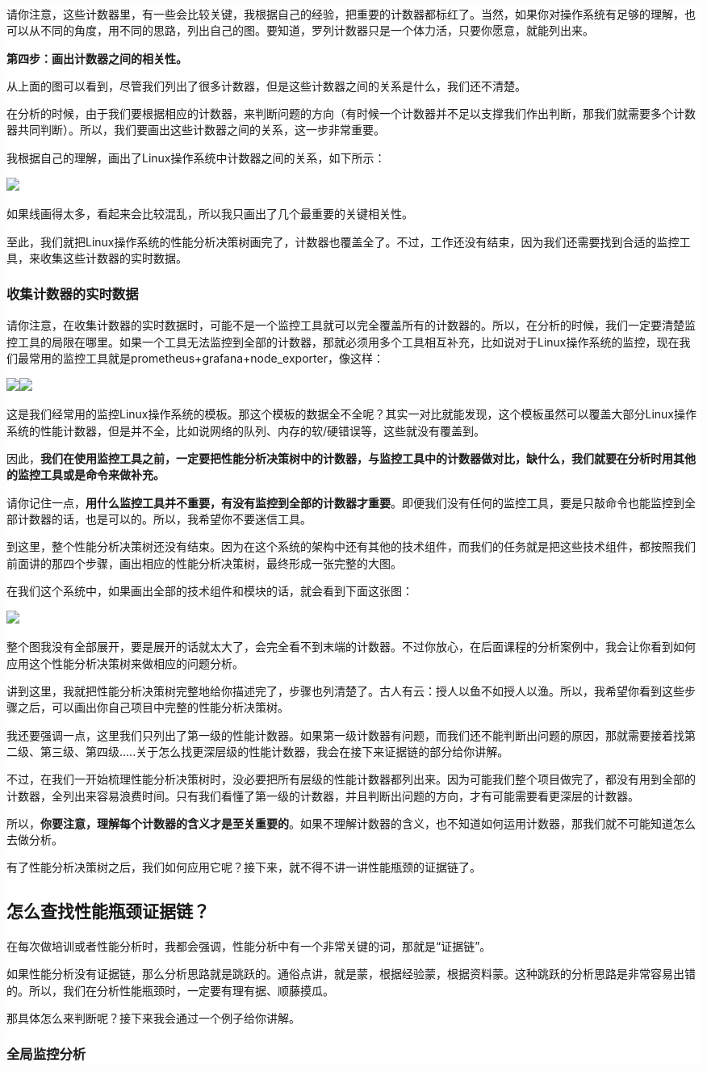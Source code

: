 请你注意，这些计数器里，有一些会比较关键，我根据自己的经验，把重要的计数器都标红了。当然，如果你对操作系统有足够的理解，也可以从不同的角度，用不同的思路，列出自己的图。要知道，罗列计数器只是一个体力活，只要你愿意，就能列出来。

**第四步：画出计数器之间的相关性。**

从上面的图可以看到，尽管我们列出了很多计数器，但是这些计数器之间的关系是什么，我们还不清楚。

在分析的时候，由于我们要根据相应的计数器，来判断问题的方向（有时候一个计数器并不足以支撑我们作出判断，那我们就需要多个计数器共同判断）。所以，我们要画出这些计数器之间的关系，这一步非常重要。

我根据自己的理解，画出了Linux操作系统中计数器之间的关系，如下所示：

![](https://static001.geekbang.org/resource/image/32/df/32a9714095aa2ff0c8002ee7fa2da7df.jpg)

如果线画得太多，看起来会比较混乱，所以我只画出了几个最重要的关键相关性。

至此，我们就把Linux操作系统的性能分析决策树画完了，计数器也覆盖全了。不过，工作还没有结束，因为我们还需要找到合适的监控工具，来收集这些计数器的实时数据。

### 收集计数器的实时数据

请你注意，在收集计数器的实时数据时，可能不是一个监控工具就可以完全覆盖所有的计数器的。所以，在分析的时候，我们一定要清楚监控工具的局限在哪里。如果一个工具无法监控到全部的计数器，那就必须用多个工具相互补充，比如说对于Linux操作系统的监控，现在我们最常用的监控工具就是prometheus+grafana+node\_exporter，像这样：

![](https://static001.geekbang.org/resource/image/c9/11/c9c577792a0ce67828223ea00a0c2211.png)![](https://static001.geekbang.org/resource/image/e4/36/e4fe7316655998ab94d73e4ea08f5436.png)

这是我们经常用的监控Linux操作系统的模板。那这个模板的数据全不全呢？其实一对比就能发现，这个模板虽然可以覆盖大部分Linux操作系统的性能计数器，但是并不全，比如说网络的队列、内存的软/硬错误等，这些就没有覆盖到。

因此，**我们在使用监控工具之前，一定要把性能分析决策树中的计数器，与监控工具中的计数器做对比，缺什么，我们就要在分析时用其他的监控工具或是命令来做补充。**

请你记住一点，**用什么监控工具并不重要，有没有监控到全部的计数器才重要**。即便我们没有任何的监控工具，要是只敲命令也能监控到全部计数器的话，也是可以的。所以，我希望你不要迷信工具。

到这里，整个性能分析决策树还没有结束。因为在这个系统的架构中还有其他的技术组件，而我们的任务就是把这些技术组件，都按照我们前面讲的那四个步骤，画出相应的性能分析决策树，最终形成一张完整的大图。

在我们这个系统中，如果画出全部的技术组件和模块的话，就会看到下面这张图：

![](https://static001.geekbang.org/resource/image/3c/40/3cdfffda19f49f8af530ee73c500b440.jpg)

整个图我没有全部展开，要是展开的话就太大了，会完全看不到末端的计数器。不过你放心，在后面课程的分析案例中，我会让你看到如何应用这个性能分析决策树来做相应的问题分析。

讲到这里，我就把性能分析决策树完整地给你描述完了，步骤也列清楚了。古人有云：授人以鱼不如授人以渔。所以，我希望你看到这些步骤之后，可以画出你自己项目中完整的性能分析决策树。

我还要强调一点，这里我们只列出了第一级的性能计数器。如果第一级计数器有问题，而我们还不能判断出问题的原因，那就需要接着找第二级、第三级、第四级.....关于怎么找更深层级的性能计数器，我会在接下来证据链的部分给你讲解。

不过，在我们一开始梳理性能分析决策树时，没必要把所有层级的性能计数器都列出来。因为可能我们整个项目做完了，都没有用到全部的计数器，全列出来容易浪费时间。只有我们看懂了第一级的计数器，并且判断出问题的方向，才有可能需要看更深层的计数器。

所以，**你要注意，理解每个计数器的含义才是至关重要的**。如果不理解计数器的含义，也不知道如何运用计数器，那我们就不可能知道怎么去做分析。

有了性能分析决策树之后，我们如何应用它呢？接下来，就不得不讲一讲性能瓶颈的证据链了。

## 怎么查找性能瓶颈证据链？

在每次做培训或者性能分析时，我都会强调，性能分析中有一个非常关键的词，那就是“证据链”。

如果性能分析没有证据链，那么分析思路就是跳跃的。通俗点讲，就是蒙，根据经验蒙，根据资料蒙。这种跳跃的分析思路是非常容易出错的。所以，我们在分析性能瓶颈时，一定要有理有据、顺藤摸瓜。

那具体怎么来判断呢？接下来我会通过一个例子给你讲解。

### 全局监控分析
